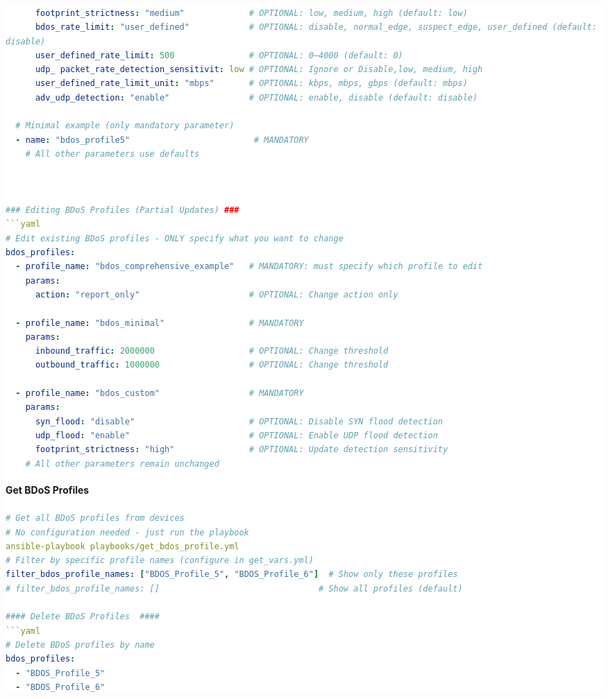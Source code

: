 ```yaml
      footprint_strictness: "medium"             # OPTIONAL: low, medium, high (default: low)
      bdos_rate_limit: "user_defined"            # OPTIONAL: disable, normal_edge, suspect_edge, user_defined (default: disable)
      user_defined_rate_limit: 500               # OPTIONAL: 0–4000 (default: 0)
      udp_ packet_rate_detection_sensitivit: low # OPTIONAL: Ignore or Disable,low, medium, high      
      user_defined_rate_limit_unit: "mbps"       # OPTIONAL: kbps, mbps, gbps (default: mbps)
      adv_udp_detection: "enable"                # OPTIONAL: enable, disable (default: disable)

  # Minimal example (only mandatory parameter)
  - name: "bdos_profile5"                         # MANDATORY
    # All other parameters use defaults



### Editing BDoS Profiles (Partial Updates) ###
```yaml
# Edit existing BDoS profiles - ONLY specify what you want to change
bdos_profiles:
  - profile_name: "bdos_comprehensive_example"   # MANDATORY: must specify which profile to edit
    params:
      action: "report_only"                      # OPTIONAL: Change action only

  - profile_name: "bdos_minimal"                 # MANDATORY
    params:
      inbound_traffic: 2000000                   # OPTIONAL: Change threshold
      outbound_traffic: 1000000                  # OPTIONAL: Change threshold

  - profile_name: "bdos_custom"                  # MANDATORY
    params:
      syn_flood: "disable"                       # OPTIONAL: Disable SYN flood detection
      udp_flood: "enable"                        # OPTIONAL: Enable UDP flood detection
      footprint_strictness: "high"               # OPTIONAL: Update detection sensitivity
    # All other parameters remain unchanged
```


#### Get BDoS Profiles  ####
```yaml
# Get all BDoS profiles from devices
# No configuration needed - just run the playbook
ansible-playbook playbooks/get_bdos_profile.yml
# Filter by specific profile names (configure in get_vars.yml)
filter_bdos_profile_names: ["BDOS_Profile_5", "BDOS_Profile_6"]  # Show only these profiles
# filter_bdos_profile_names: []                                # Show all profiles (default)

#### Delete BDoS Profiles  ####
```yaml
# Delete BDoS profiles by name
bdos_profiles:
  - "BDOS_Profile_5"
  - "BDOS_Profile_6"
```
